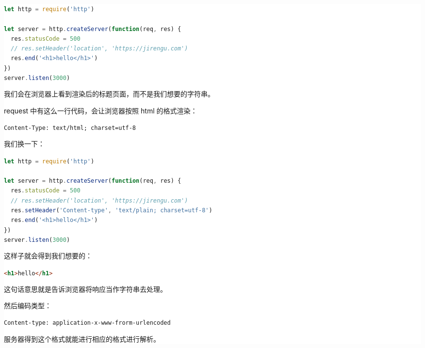 ```js
let http = require('http')

let server = http.createServer(function(req, res) {
  res.statusCode = 500
  // res.setHeader('location', 'https://jirengu.com')
  res.end('<h1>hello</h1>')
})
server.listen(3000)

```

我们会在浏览器上看到渲染后的标题页面，而不是我们想要的字符串。

 request 中有这么一行代码，会让浏览器按照 html 的格式渲染：

```http
Content-Type: text/html; charset=utf-8
```

我们换一下：

```js
let http = require('http')

let server = http.createServer(function(req, res) {
  res.statusCode = 500
  // res.setHeader('location', 'https://jirengu.com')
  res.setHeader('Content-type', 'text/plain; charset=utf-8')
  res.end('<h1>hello</h1>')
})
server.listen(3000)

```

这样子就会得到我们想要的：

```html
<h1>hello</h1>
```

这句话意思就是告诉浏览器将响应当作字符串去处理。



然后编码类型：

```http
Content-type: application-x-www-frorm-urlencoded
```

服务器得到这个格式就能进行相应的格式进行解析。